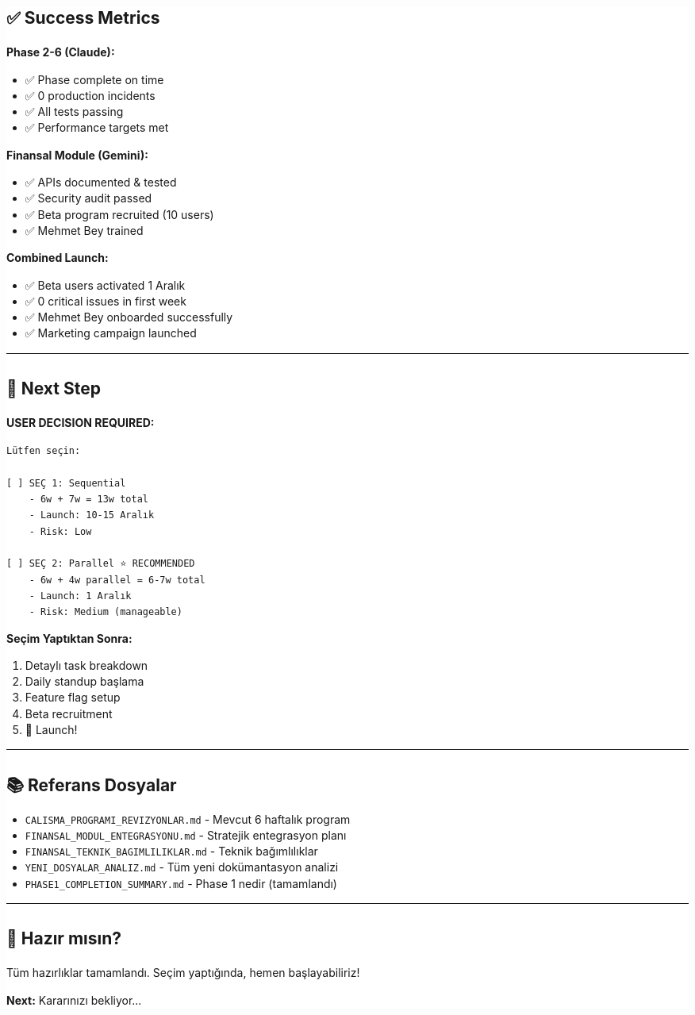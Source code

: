 
## ✅ Success Metrics

**Phase 2-6 (Claude):**
- ✅ Phase complete on time
- ✅ 0 production incidents
- ✅ All tests passing
- ✅ Performance targets met

**Finansal Module (Gemini):**
- ✅ APIs documented & tested
- ✅ Security audit passed
- ✅ Beta program recruited (10 users)
- ✅ Mehmet Bey trained

**Combined Launch:**
- ✅ Beta users activated 1 Aralık
- ✅ 0 critical issues in first week
- ✅ Mehmet Bey onboarded successfully
- ✅ Marketing campaign launched

---

## 🎯 Next Step

**USER DECISION REQUIRED:**

```
Lütfen seçin:

[ ] SEÇ 1: Sequential
    - 6w + 7w = 13w total
    - Launch: 10-15 Aralık
    - Risk: Low

[ ] SEÇ 2: Parallel ⭐ RECOMMENDED
    - 6w + 4w parallel = 6-7w total
    - Launch: 1 Aralık
    - Risk: Medium (manageable)
```

**Seçim Yaptıktan Sonra:**
1. Detaylı task breakdown
2. Daily standup başlama
3. Feature flag setup
4. Beta recruitment
5. 🚀 Launch!

---

## 📚 Referans Dosyalar

- `CALISMA_PROGRAMI_REVIZYONLAR.md` - Mevcut 6 haftalık program
- `FINANSAL_MODUL_ENTEGRASYONU.md` - Stratejik entegrasyon planı
- `FINANSAL_TEKNIK_BAGIMLILIKLAR.md` - Teknik bağımlılıklar
- `YENI_DOSYALAR_ANALIZ.md` - Tüm yeni dokümantasyon analizi
- `PHASE1_COMPLETION_SUMMARY.md` - Phase 1 nedir (tamamlandı)

---

## 🚀 Hazır mısın?

Tüm hazırlıklar tamamlandı. Seçim yaptığında, hemen başlayabiliriz!

**Next:** Kararınızı bekliyor...

